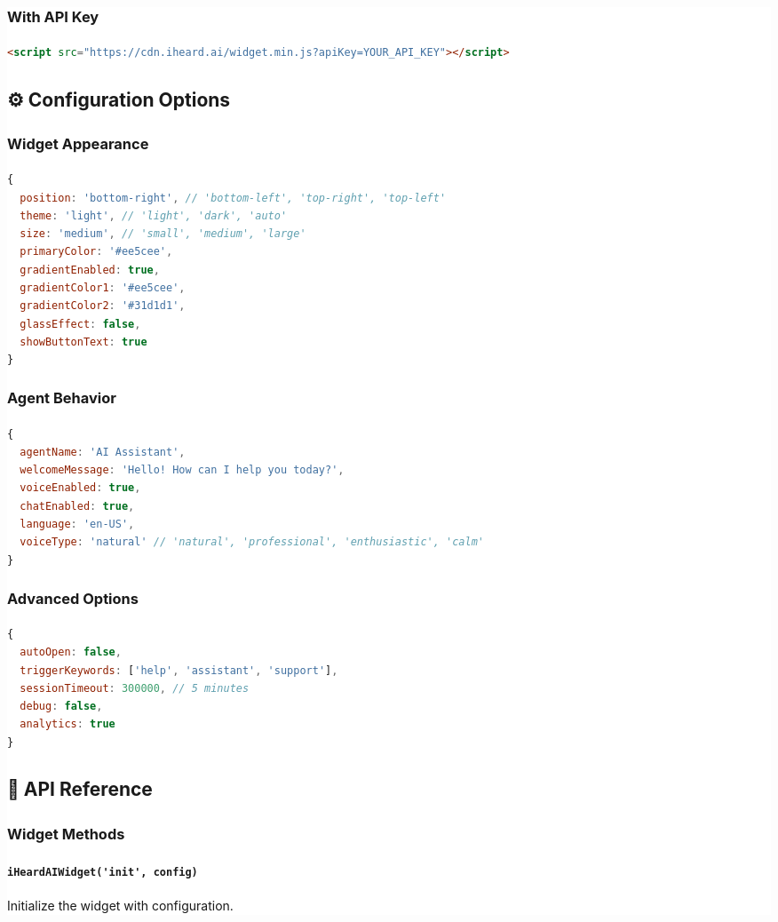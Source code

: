 ### With API Key
```html
<script src="https://cdn.iheard.ai/widget.min.js?apiKey=YOUR_API_KEY"></script>
```

## ⚙️ Configuration Options

### Widget Appearance
```javascript
{
  position: 'bottom-right', // 'bottom-left', 'top-right', 'top-left'
  theme: 'light', // 'light', 'dark', 'auto'
  size: 'medium', // 'small', 'medium', 'large'
  primaryColor: '#ee5cee',
  gradientEnabled: true,
  gradientColor1: '#ee5cee',
  gradientColor2: '#31d1d1',
  glassEffect: false,
  showButtonText: true
}
```

### Agent Behavior
```javascript
{
  agentName: 'AI Assistant',
  welcomeMessage: 'Hello! How can I help you today?',
  voiceEnabled: true,
  chatEnabled: true,
  language: 'en-US',
  voiceType: 'natural' // 'natural', 'professional', 'enthusiastic', 'calm'
}
```

### Advanced Options
```javascript
{
  autoOpen: false,
  triggerKeywords: ['help', 'assistant', 'support'],
  sessionTimeout: 300000, // 5 minutes
  debug: false,
  analytics: true
}
```

## 🔧 API Reference

### Widget Methods

#### `iHeardAIWidget('init', config)`
Initialize the widget with configuration.
